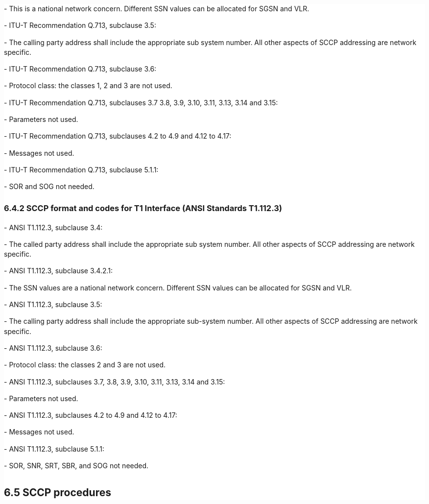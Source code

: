 \- This is a national network concern. Different SSN values can be
allocated for SGSN and VLR.

\- ITU-T Recommendation Q.713, subclause 3.5:

\- The calling party address shall include the appropriate sub system
number. All other aspects of SCCP addressing are network specific.

\- ITU-T Recommendation Q.713, subclause 3.6:

\- Protocol class: the classes 1, 2 and 3 are not used.

\- ITU-T Recommendation Q.713, subclauses 3.7 3.8, 3.9, 3.10, 3.11,
3.13, 3.14 and 3.15:

\- Parameters not used.

\- ITU-T Recommendation Q.713, subclauses 4.2 to 4.9 and 4.12 to 4.17:

\- Messages not used.

\- ITU-T Recommendation Q.713, subclause 5.1.1:

\- SOR and SOG not needed.

### 6.4.2 SCCP format and codes for T1 Interface (ANSI Standards T1.112.3)

\- ANSI T1.112.3, subclause 3.4:

\- The called party address shall include the appropriate sub system
number. All other aspects of SCCP addressing are network specific.

\- ANSI T1.112.3, subclause 3.4.2.1:

\- The SSN values are a national network concern. Different SSN values
can be allocated for SGSN and VLR.

\- ANSI T1.112.3, subclause 3.5:

\- The calling party address shall include the appropriate sub-system
number. All other aspects of SCCP addressing are network specific.

\- ANSI T1.112.3, subclause 3.6:

\- Protocol class: the classes 2 and 3 are not used.

\- ANSI T1.112.3, subclauses 3.7, 3.8, 3.9, 3.10, 3.11, 3.13, 3.14 and
3.15:

\- Parameters not used.

\- ANSI T1.112.3, subclauses 4.2 to 4.9 and 4.12 to 4.17:

\- Messages not used.

\- ANSI T1.112.3, subclause 5.1.1:

\- SOR, SNR, SRT, SBR, and SOG not needed.

6.5 SCCP procedures 
-------------------
